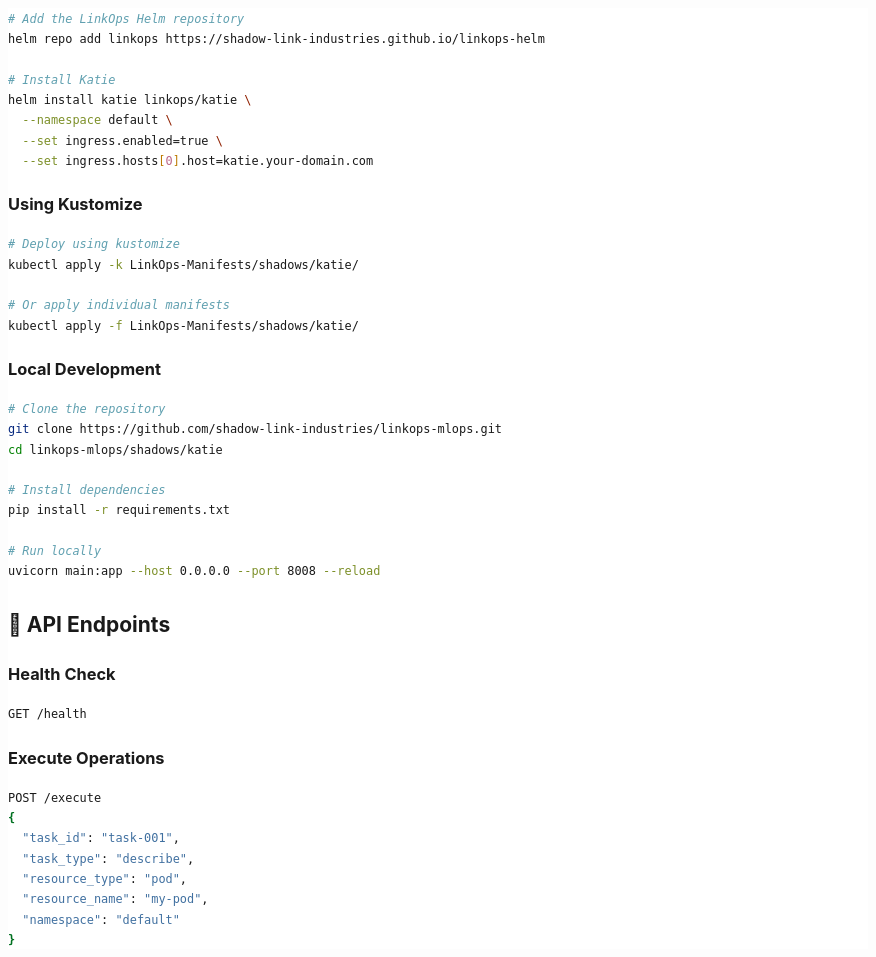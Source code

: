 ```bash
# Add the LinkOps Helm repository
helm repo add linkops https://shadow-link-industries.github.io/linkops-helm

# Install Katie
helm install katie linkops/katie \
  --namespace default \
  --set ingress.enabled=true \
  --set ingress.hosts[0].host=katie.your-domain.com
```

### Using Kustomize

```bash
# Deploy using kustomize
kubectl apply -k LinkOps-Manifests/shadows/katie/

# Or apply individual manifests
kubectl apply -f LinkOps-Manifests/shadows/katie/
```

### Local Development

```bash
# Clone the repository
git clone https://github.com/shadow-link-industries/linkops-mlops.git
cd linkops-mlops/shadows/katie

# Install dependencies
pip install -r requirements.txt

# Run locally
uvicorn main:app --host 0.0.0.0 --port 8008 --reload
```

## 🔌 API Endpoints

### Health Check
```bash
GET /health
```

### Execute Operations
```bash
POST /execute
{
  "task_id": "task-001",
  "task_type": "describe",
  "resource_type": "pod",
  "resource_name": "my-pod",
  "namespace": "default"
}
```
